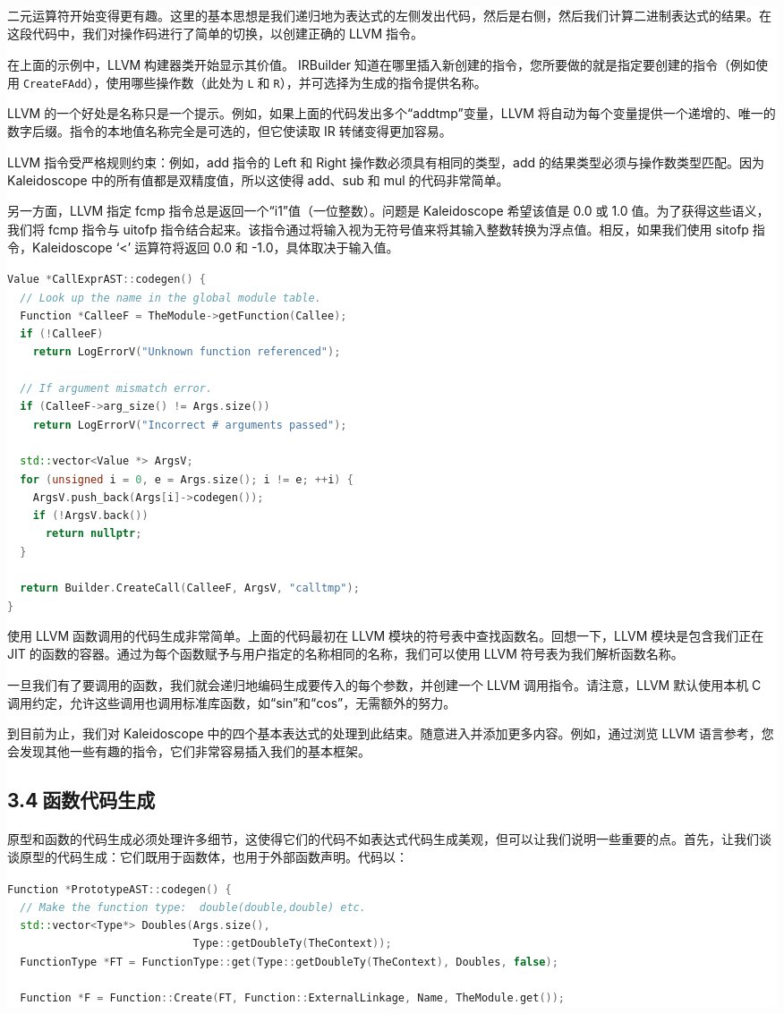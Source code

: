 二元运算符开始变得更有趣。这里的基本思想是我们递归地为表达式的左侧发出代码，然后是右侧，然后我们计算二进制表达式的结果。在这段代码中，我们对操作码进行了简单的切换，以创建正确的 LLVM 指令。

在上面的示例中，LLVM 构建器类开始显示其价值。 IRBuilder 知道在哪里插入新创建的指令，您所要做的就是指定要创建的指令（例如使用 `CreateFAdd`），使用哪些操作数（此处为 `L` 和 `R`），并可选择为生成的指令提供名称。

LLVM 的一个好处是名称只是一个提示。例如，如果上面的代码发出多个“addtmp”变量，LLVM 将自动为每个变量提供一个递增的、唯一的数字后缀。指令的本地值名称完全是可选的，但它使读取 IR 转储变得更加容易。

LLVM 指令受严格规则约束：例如，add 指令的 Left 和 Right 操作数必须具有相同的类型，add 的结果类型必须与操作数类型匹配。因为 Kaleidoscope 中的所有值都是双精度值，所以这使得 add、sub 和 mul 的代码非常简单。

另一方面，LLVM 指定 fcmp 指令总是返回一个“i1”值（一位整数）。问题是 Kaleidoscope 希望该值是 0.0 或 1.0 值。为了获得这些语义，我们将 fcmp 指令与 uitofp 指令结合起来。该指令通过将输入视为无符号值来将其输入整数转换为浮点值。相反，如果我们使用 sitofp 指令，Kaleidoscope ‘<’ 运算符将返回 0.0 和 -1.0，具体取决于输入值。

``` cpp
Value *CallExprAST::codegen() {
  // Look up the name in the global module table.
  Function *CalleeF = TheModule->getFunction(Callee);
  if (!CalleeF)
    return LogErrorV("Unknown function referenced");

  // If argument mismatch error.
  if (CalleeF->arg_size() != Args.size())
    return LogErrorV("Incorrect # arguments passed");

  std::vector<Value *> ArgsV;
  for (unsigned i = 0, e = Args.size(); i != e; ++i) {
    ArgsV.push_back(Args[i]->codegen());
    if (!ArgsV.back())
      return nullptr;
  }

  return Builder.CreateCall(CalleeF, ArgsV, "calltmp");
}
```

使用 LLVM 函数调用的代码生成非常简单。上面的代码最初在 LLVM 模块的符号表中查找函数名。回想一下，LLVM 模块是包含我们正在 JIT 的函数的容器。通过为每个函数赋予与用户指定的名称相同的名称，我们可以使用 LLVM 符号表为我们解析函数名称。

一旦我们有了要调用的函数，我们就会递归地编码生成要传入的每个参数，并创建一个 LLVM 调用指令。请注意，LLVM 默认使用本机 C 调用约定，允许这些调用也调用标准库函数，如“sin”和“cos”，无需额外的努力。

到目前为止，我们对 Kaleidoscope 中的四个基本表达式的处理到此结束。随意进入并添加更多内容。例如，通过浏览 LLVM 语言参考，您会发现其他一些有趣的指令，它们非常容易插入我们的基本框架。

## 3.4 函数代码生成

原型和函数的代码生成必须处理许多细节，这使得它们的代码不如表达式代码生成美观，但可以让我们说明一些重要的点。首先，让我们谈谈原型的代码生成：它们既用于函数体，也用于外部函数声明。代码以：

``` cpp
Function *PrototypeAST::codegen() {
  // Make the function type:  double(double,double) etc.
  std::vector<Type*> Doubles(Args.size(),
                             Type::getDoubleTy(TheContext));
  FunctionType *FT = FunctionType::get(Type::getDoubleTy(TheContext), Doubles, false);

  Function *F = Function::Create(FT, Function::ExternalLinkage, Name, TheModule.get());
```
